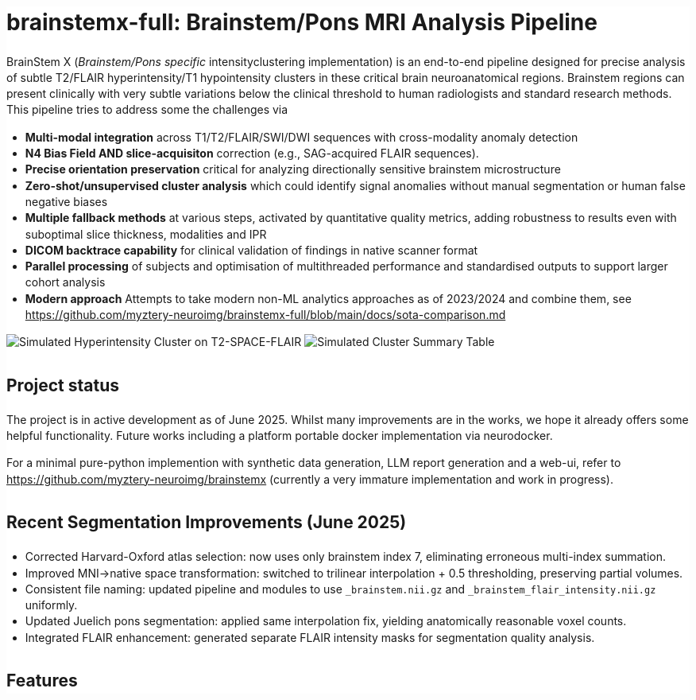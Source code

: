 # brainstemx-full: Brainstem/Pons MRI Analysis Pipeline

BrainStem X (_Brainstem/Pons specific_ intensityclustering implementation) is an end-to-end pipeline designed for precise analysis of subtle T2/FLAIR hyperintensity/T1 hypointensity clusters in these critical brain neuroanatomical regions. Brainstem regions can present clinically with very subtle variations below the clinical threshold to human radiologists and standard research methods. This pipeline tries to address some the  challenges via

- **Multi-modal integration** across T1/T2/FLAIR/SWI/DWI sequences with cross-modality anomaly detection
- **N4 Bias Field AND slice-acquisiton** correction (e.g., SAG-acquired FLAIR sequences).
- **Precise orientation preservation** critical for analyzing directionally sensitive brainstem microstructure
- **Zero-shot/unsupervised cluster analysis** which could identify signal anomalies without manual segmentation or human false negative biases
- **Multiple fallback methods** at various steps, activated by quantitative quality metrics, adding robustness to results even with suboptimal slice thickness, modalities and IPR
- **DICOM backtrace capability** for clinical validation of findings in native scanner format
- **Parallel processing** of subjects and optimisation of multithreaded performance and standardised outputs to support larger cohort analysis
- **Modern approach** Attempts to take modern non-ML analytics approaches as of 2023/2024 and combine them, see https://github.com/myztery-neuroimg/brainstemx-full/blob/main/docs/sota-comparison.md 

<image width="400" alt="Simulated Hyperintensity Cluster on T2-SPACE-FLAIR" src="https://github.com/user-attachments/assets/5dc95c74-e270-47cf-aad5-9afaf70c85c1" />

<img width="540" alt="Simulated Cluster Summary Table " src="https://github.com/user-attachments/assets/72f2f11f-b19c-41bc-8eda-10997b2e96eb" />

## Project status

The project is in active development as of June 2025. Whilst many improvements are in the works, we hope it already offers some helpful functionality. Future works including a platform portable docker implementation via neurodocker.

For a minimal pure-python implemention with synthetic data generation, LLM report generation and a web-ui, refer to https://github.com/myztery-neuroimg/brainstemx (currently a very immature implementation and work in progress).

## Recent Segmentation Improvements (June 2025)
- Corrected Harvard-Oxford atlas selection: now uses only brainstem index 7, eliminating erroneous multi-index summation.
- Improved MNI→native space transformation: switched to trilinear interpolation + 0.5 thresholding, preserving partial volumes.
- Consistent file naming: updated pipeline and modules to use `_brainstem.nii.gz` and `_brainstem_flair_intensity.nii.gz` uniformly.
- Updated Juelich pons segmentation: applied same interpolation fix, yielding anatomically reasonable voxel counts.
- Integrated FLAIR enhancement: generated separate FLAIR intensity masks for segmentation quality analysis.

## Features
